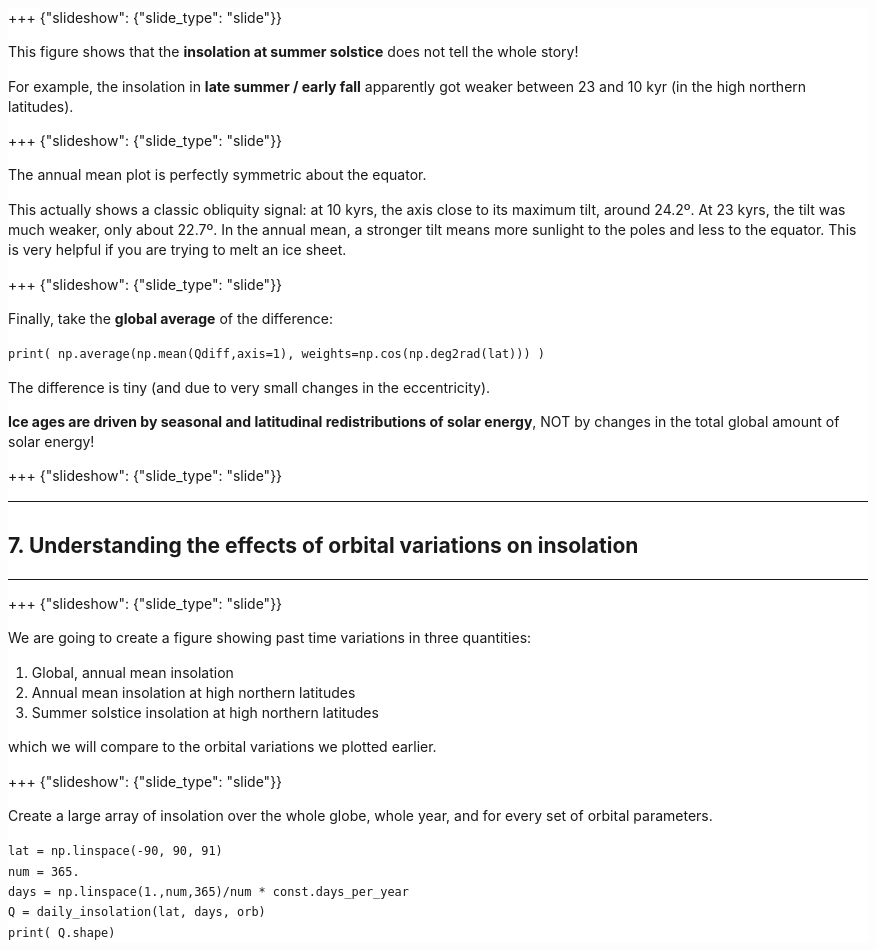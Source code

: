 +++ {"slideshow": {"slide_type": "slide"}}

This figure shows that the **insolation at summer solstice** does not tell the whole story!

For example, the insolation in **late summer / early fall** apparently got weaker between 23 and 10 kyr (in the high northern latitudes).

+++ {"slideshow": {"slide_type": "slide"}}

The annual mean plot is perfectly symmetric about the equator.

This actually shows a classic obliquity signal: at 10 kyrs, the axis close to its maximum tilt, around 24.2º. At 23 kyrs, the tilt was much weaker, only about 22.7º. In the annual mean, a stronger tilt means more sunlight to the poles and less to the equator. This is very helpful if you are trying to melt an ice sheet.

+++ {"slideshow": {"slide_type": "slide"}}

Finally, take the **global average** of the difference:

```{code-cell} ipython3
print( np.average(np.mean(Qdiff,axis=1), weights=np.cos(np.deg2rad(lat))) )
```

The difference is tiny (and due to very small changes in the eccentricity). 

**Ice ages are driven by seasonal and latitudinal redistributions of solar energy**, NOT by changes in the total global amount of solar energy!

+++ {"slideshow": {"slide_type": "slide"}}

____________
<a id='section7'></a>

## 7. Understanding the effects of orbital variations on insolation
____________

+++ {"slideshow": {"slide_type": "slide"}}

We are going to create a figure showing past time variations in three quantities:

1. Global, annual mean insolation
2. Annual mean insolation at high northern latitudes
3. Summer solstice insolation at high northern latitudes

which we will compare to the orbital variations we plotted earlier.

+++ {"slideshow": {"slide_type": "slide"}}

Create a large array of insolation over the whole globe, whole year, and for every set of orbital parameters.

```{code-cell} ipython3
lat = np.linspace(-90, 90, 91)
num = 365.
days = np.linspace(1.,num,365)/num * const.days_per_year
Q = daily_insolation(lat, days, orb)
print( Q.shape)
```
